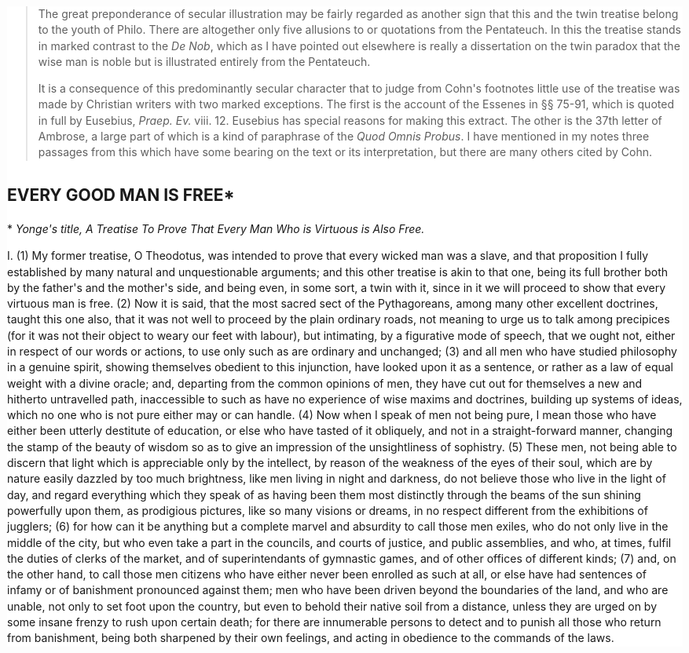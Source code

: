 > The great preponderance of secular illustration may be fairly regarded as another sign that this and the twin treatise belong to the youth of Philo. There are altogether only five allusions to or quotations from the Pentateuch. In this the treatise stands in marked contrast to the _De Nob_, which as I have pointed out elsewhere is really a dissertation on the twin paradox that the wise man is noble but is illustrated entirely from the Pentateuch.
> 
> It is a consequence of this predominantly secular character that to judge from Cohn's footnotes little use of the treatise was made by Christian writers with two marked exceptions. The first is the account of the Essenes in §§ 75-91, which is quoted in full by Eusebius, _Praep. Ev._ viii. 12. Eusebius has special reasons for making this extract. The other is the 37th letter of Ambrose, a large part of which is a kind of paraphrase of the _Quod Omnis Probus_. I have mentioned in my notes three passages from this which have some bearing on the text or its interpretation, but there are many others cited by Cohn.


## EVERY GOOD MAN IS FREE\*

\* _Yonge's title, A Treatise To Prove That Every Man Who is Virtuous is Also Free._

I. <span id="v1">(1)</span> My former treatise, O Theodotus, was intended to prove that every wicked man was a slave, and that proposition I fully established by many natural and unquestionable arguments; and this other treatise is akin to that one, being its full brother both by the father's and the mother's side, and being even, in some sort, a twin with it, since in it we will proceed to show that every virtuous man is free. <span id="v2">(2)</span> Now it is said, that the most sacred sect of the Pythagoreans, among many other excellent doctrines, taught this one also, that it was not well to proceed by the plain ordinary roads, not meaning to urge us to talk among precipices (for it was not their object to weary our feet with labour), but intimating, by a figurative mode of speech, that we ought not, either in respect of our words or actions, to use only such as are ordinary and unchanged; <span id="v3">(3)</span> and all men who have studied philosophy in a genuine spirit, showing themselves obedient to this injunction, have looked upon it as a sentence, or rather as a law of equal weight with a divine oracle; and, departing from the common opinions of men, they have cut out for themselves a new and hitherto untravelled path, inaccessible to such as have no experience of wise maxims and doctrines, building up systems of ideas, which no one who is not pure either may or can handle. <span id="v4">(4)</span> Now when I speak of men not being pure, I mean those who have either been utterly destitute of education, or else who have tasted of it obliquely, and not in a straight-forward manner, changing the stamp of the beauty of wisdom so as to give an impression of the unsightliness of sophistry. <span id="v5">(5)</span> These men, not being able to discern that light which is appreciable only by the intellect, by reason of the weakness of the eyes of their soul, which are by nature easily dazzled by too much brightness, like men living in night and darkness, do not believe those who live in the light of day, and regard everything which they speak of as having been them most distinctly through the beams of the sun shining powerfully upon them, as prodigious pictures, like so many visions or dreams, in no respect different from the exhibitions of jugglers; <span id="v6">(6)</span> for how can it be anything but a complete marvel and absurdity to call those men exiles, who do not only live in the middle of the city, but who even take a part in the councils, and courts of justice, and public assemblies, and who, at times, fulfil the duties of clerks of the market, and of superintendants of gymnastic games, and of other offices of different kinds; <span id="v7">(7)</span> and, on the other hand, to call those men citizens who have either never been enrolled as such at all, or else have had sentences of infamy or of banishment pronounced against them; men who have been driven beyond the boundaries of the land, and who are unable, not only to set foot upon the country, but even to behold their native soil from a distance, unless they are urged on by some insane frenzy to rush upon certain death; for there are innumerable persons to detect and to punish all those who return from banishment, being both sharpened by their own feelings, and acting in obedience to the commands of the laws.
